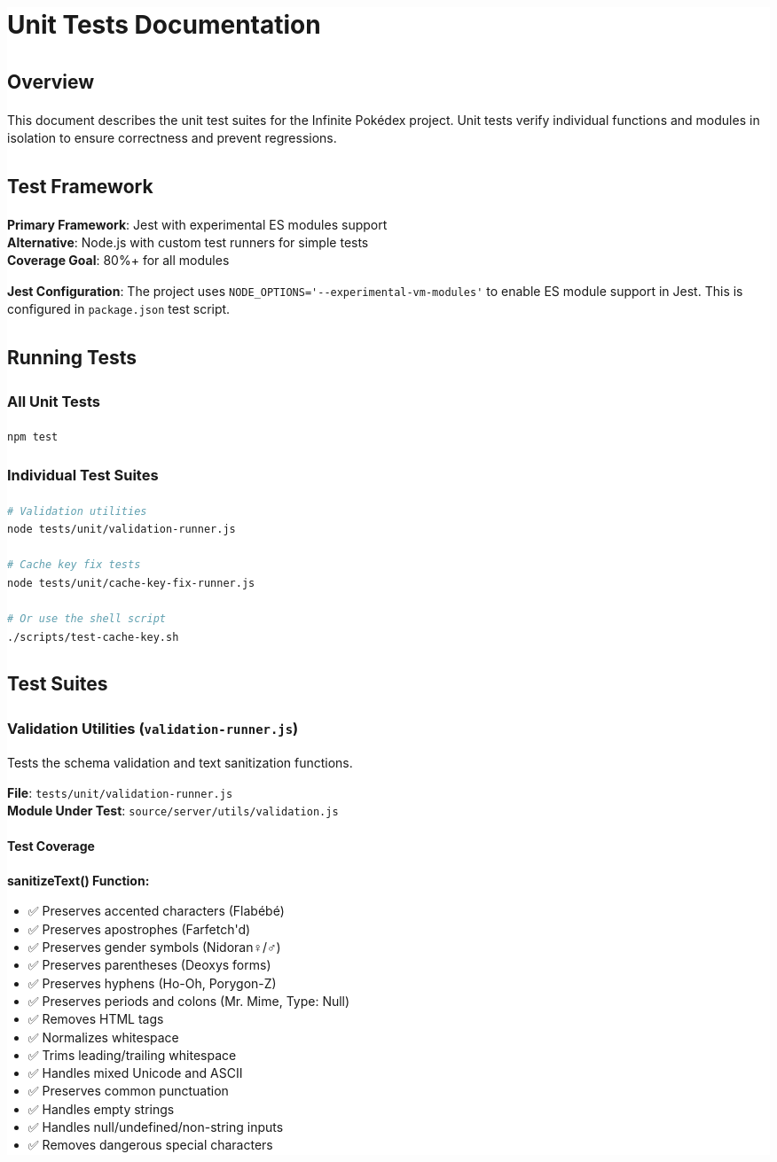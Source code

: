 # Unit Tests Documentation

## Overview

This document describes the unit test suites for the Infinite Pokédex project. Unit tests verify individual functions and modules in isolation to ensure correctness and prevent regressions.

## Test Framework

**Primary Framework**: Jest with experimental ES modules support  
**Alternative**: Node.js with custom test runners for simple tests  
**Coverage Goal**: 80%+ for all modules

**Jest Configuration**: The project uses `NODE_OPTIONS='--experimental-vm-modules'` to enable ES module support in Jest. This is configured in `package.json` test script.

## Running Tests

### All Unit Tests

```bash
npm test
```

### Individual Test Suites

```bash
# Validation utilities
node tests/unit/validation-runner.js

# Cache key fix tests
node tests/unit/cache-key-fix-runner.js

# Or use the shell script
./scripts/test-cache-key.sh
```

## Test Suites

### Validation Utilities (`validation-runner.js`)

Tests the schema validation and text sanitization functions.

**File**: `tests/unit/validation-runner.js`  
**Module Under Test**: `source/server/utils/validation.js`

#### Test Coverage

**sanitizeText() Function:**
- ✅ Preserves accented characters (Flabébé)
- ✅ Preserves apostrophes (Farfetch'd)
- ✅ Preserves gender symbols (Nidoran♀/♂)
- ✅ Preserves parentheses (Deoxys forms)
- ✅ Preserves hyphens (Ho-Oh, Porygon-Z)
- ✅ Preserves periods and colons (Mr. Mime, Type: Null)
- ✅ Removes HTML tags
- ✅ Normalizes whitespace
- ✅ Trims leading/trailing whitespace
- ✅ Handles mixed Unicode and ASCII
- ✅ Preserves common punctuation
- ✅ Handles empty strings
- ✅ Handles null/undefined/non-string inputs
- ✅ Removes dangerous special characters